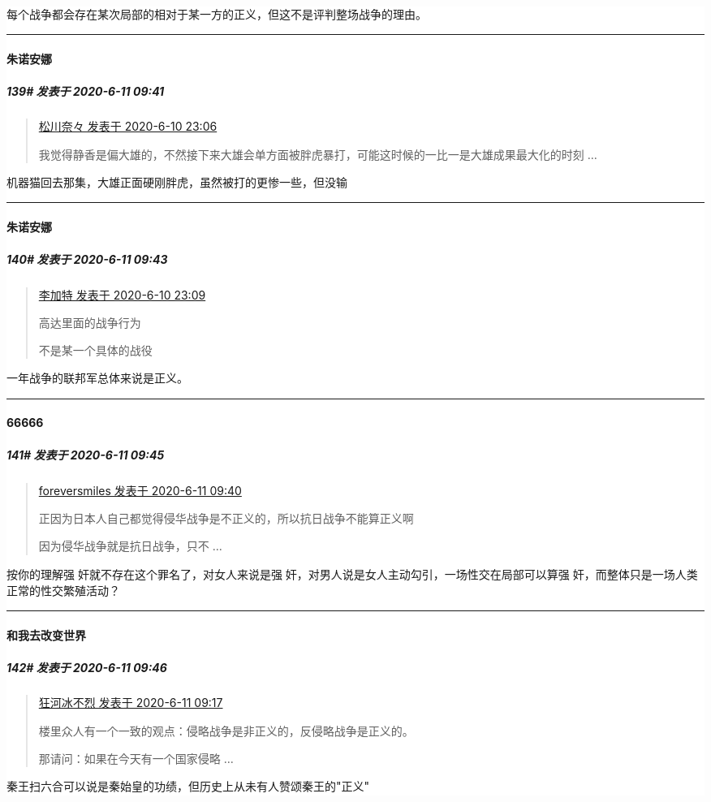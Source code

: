 每个战争都会存在某次局部的相对于某一方的正义，但这不是评判整场战争的理由。


-----

####  朱诺安娜  
##### 139#       发表于 2020-6-11 09:41


<blockquote><a href="httphttps://bbs.saraba1st.com/2b/forum.php?mod=redirect&amp;goto=findpost&amp;pid=47756021&amp;ptid=1940846" target="_blank">松川奈々 发表于 2020-6-10 23:06</a>

我觉得静香是偏大雄的，不然接下来大雄会单方面被胖虎暴打，可能这时候的一比一是大雄成果最大化的时刻 ...</blockquote>
机器猫回去那集，大雄正面硬刚胖虎，虽然被打的更惨一些，但没输


-----

####  朱诺安娜  
##### 140#       发表于 2020-6-11 09:43


<blockquote><a href="httphttps://bbs.saraba1st.com/2b/forum.php?mod=redirect&amp;goto=findpost&amp;pid=47756055&amp;ptid=1940846" target="_blank">李加特 发表于 2020-6-10 23:09</a>

高达里面的战争行为


不是某一个具体的战役</blockquote>
一年战争的联邦军总体来说是正义。


-----

####  66666  
##### 141#       发表于 2020-6-11 09:45


<blockquote><a href="httphttps://bbs.saraba1st.com/2b/forum.php?mod=redirect&amp;goto=findpost&amp;pid=47759023&amp;ptid=1940846" target="_blank">foreversmiles 发表于 2020-6-11 09:40</a>

正因为日本人自己都觉得侵华战争是不正义的，所以抗日战争不能算正义啊


因为侵华战争就是抗日战争，只不 ...</blockquote>
按你的理解强 奸就不存在这个罪名了，对女人来说是强 奸，对男人说是女人主动勾引，一场性交在局部可以算强 奸，而整体只是一场人类正常的性交繁殖活动？


-----

####  和我去改变世界  
##### 142#       发表于 2020-6-11 09:46


<blockquote><a href="httphttps://bbs.saraba1st.com/2b/forum.php?mod=redirect&amp;goto=findpost&amp;pid=47758773&amp;ptid=1940846" target="_blank">狂河冰不烈 发表于 2020-6-11 09:17</a>

楼里众人有一个一致的观点：侵略战争是非正义的，反侵略战争是正义的。


那请问：如果在今天有一个国家侵略 ...</blockquote>
秦王扫六合可以说是秦始皇的功绩，但历史上从未有人赞颂秦王的"正义"
